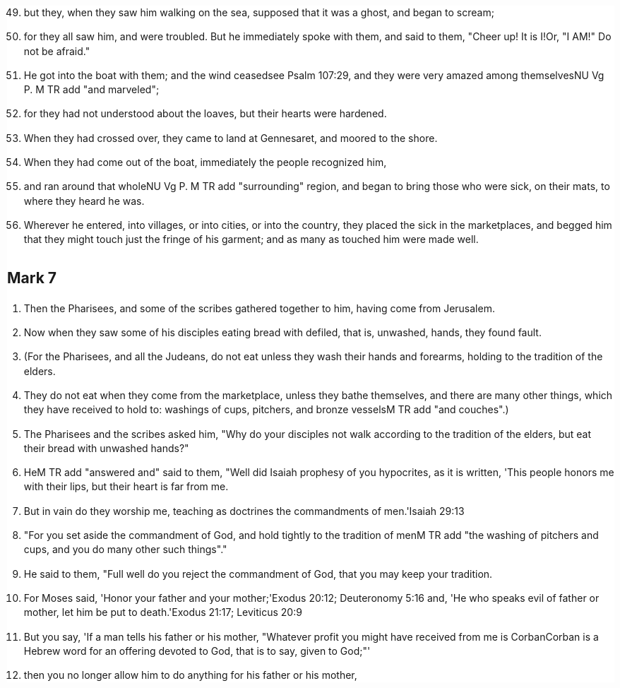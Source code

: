 49. but they, when they saw him walking on the sea, supposed that it was a ghost, and began to scream;

50. for they all saw him, and were troubled. But he immediately spoke with them, and said to them, "Cheer up! It is I!Or, "I AM!" Do not be afraid."

51. He got into the boat with them; and the wind ceasedsee Psalm 107:29, and they were very amazed among themselvesNU Vg P. M TR add "and marveled";

52. for they had not understood about the loaves, but their hearts were hardened. 

53. When they had crossed over, they came to land at Gennesaret, and moored to the shore.

54. When they had come out of the boat, immediately the people recognized him,

55. and ran around that wholeNU Vg P. M TR add "surrounding" region, and began to bring those who were sick, on their mats, to where they heard he was.

56. Wherever he entered, into villages, or into cities, or into the country, they placed the sick in the marketplaces, and begged him that they might touch just the fringe of his garment; and as many as touched him were made well.  

## Mark 7

1. Then the Pharisees, and some of the scribes gathered together to him, having come from Jerusalem.

2. Now when they saw some of his disciples eating bread with defiled, that is, unwashed, hands, they found fault.

3. (For the Pharisees, and all the Judeans, do not eat unless they wash their hands and forearms, holding to the tradition of the elders.

4. They do not eat when they come from the marketplace, unless they bathe themselves, and there are many other things, which they have received to hold to: washings of cups, pitchers, and bronze vesselsM TR add "and couches".)

5. The Pharisees and the scribes asked him, "Why do your disciples not walk according to the tradition of the elders, but eat their bread with unwashed hands?" 

6. HeM TR add "answered and" said to them, "Well did Isaiah prophesy of you hypocrites, as it is written, 'This people honors me with their lips, but their heart is far from me.

7. But in vain do they worship me, teaching as doctrines the commandments of men.'Isaiah 29:13 

8. "For you set aside the commandment of God, and hold tightly to the tradition of menM TR add "the washing of pitchers and cups, and you do many other such things"."

9. He said to them, "Full well do you reject the commandment of God, that you may keep your tradition.

10. For Moses said, 'Honor your father and your mother;'Exodus 20:12; Deuteronomy 5:16 and, 'He who speaks evil of father or mother, let him be put to death.'Exodus 21:17; Leviticus 20:9

11. But you say, 'If a man tells his father or his mother, "Whatever profit you might have received from me is CorbanCorban is a Hebrew word for an offering devoted to God, that is to say, given to God;"'

12. then you no longer allow him to do anything for his father or his mother,
